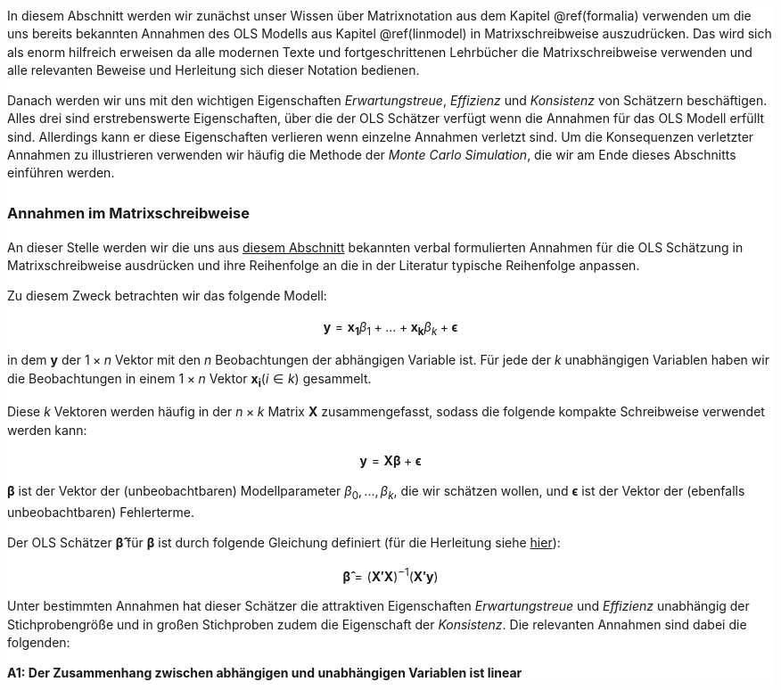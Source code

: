 In diesem Abschnitt werden wir zunächst unser Wissen über 
Matrixnotation aus dem Kapitel \@ref(formalia) verwenden um die uns 
bereits bekannten Annahmen des OLS Modells aus Kapitel \@ref(linmodel) in
Matrixschreibweise auszudrücken.
Das wird sich als enorm hilfreich erweisen da alle modernen Texte und 
fortgeschrittenen Lehrbücher die Matrixschreibweise verwenden und alle 
relevanten Beweise und Herleitung sich dieser Notation bedienen.

Danach werden wir uns mit den wichtigen Eigenschaften *Erwartungstreue*,
*Effizienz* und *Konsistenz* von Schätzern beschäftigen.
Alles drei sind erstrebenswerte Eigenschaften, über die der OLS Schätzer
verfügt wenn die Annahmen für das OLS Modell erfüllt sind.
Allerdings kann er diese Eigenschaften verlieren wenn einzelne Annahmen 
verletzt sind. Um die Konsequenzen verletzter Annahmen zu illustrieren verwenden 
wir häufig die Methode der *Monte Carlo Simulation*, die wir am Ende dieses 
Abschnitts einführen werden.


### Annahmen im Matrixschreibweise

An dieser Stelle werden wir die uns aus [diesem Abschnitt](#ols-ass) bekannten
verbal formulierten Annahmen für die OLS Schätzung in Matrixschreibweise
ausdrücken und ihre Reihenfolge an die in der Literatur typische 
Reihenfolge anpassen.

Zu diesem Zweck betrachten wir das folgende Modell:

$$\boldsymbol{y} = \boldsymbol{x_1}\beta_1 + ... + \boldsymbol{x_k}\beta_k + \boldsymbol{\epsilon}$$

in dem $\boldsymbol{y}$ der $1\times n$ Vektor mit den $n$ Beobachtungen 
der abhängigen Variable ist.
Für jede der $k$ unabhängigen Variablen haben wir die Beobachtungen in einem
$1\times n$ Vektor $\boldsymbol{x_i} (i\in k)$ gesammelt.

Diese $k$ Vektoren werden häufig in der $n\times k$ Matrix $\boldsymbol{X}$ 
zusammengefasst, sodass die folgende kompakte Schreibweise verwendet werden 
kann:

$$\boldsymbol{y} = \boldsymbol{X\beta} + \boldsymbol{\epsilon}$$

$\boldsymbol{\beta}$ ist der Vektor der (unbeobachtbaren) Modellparameter 
$\beta_0,...,\beta_k$, die wir schätzen wollen, und $\boldsymbol{\epsilon}$ ist 
der Vektor der (ebenfalls unbeobachtbaren) Fehlerterme.

Der OLS Schätzer $\boldsymbol{\hat{\beta}}$ für $\boldsymbol{\beta}$ ist durch 
folgende Gleichung definiert (für die Herleitung siehe [hier](#ols-deriv)):

$$\boldsymbol{\hat{\beta}} = 
\left(\boldsymbol{X'X}\right)^{-1}\left(\boldsymbol{X'y}\right)$$

Unter bestimmten Annahmen hat dieser Schätzer die attraktiven Eigenschaften
*Erwartungstreue* und *Effizienz* unabhängig der Stichprobengröße und in 
großen Stichproben zudem die Eigenschaft der *Konsistenz*.
Die relevanten Annahmen sind dabei die folgenden:

**A1: Der Zusammenhang zwischen abhängigen und unabhängigen Variablen ist linear**
